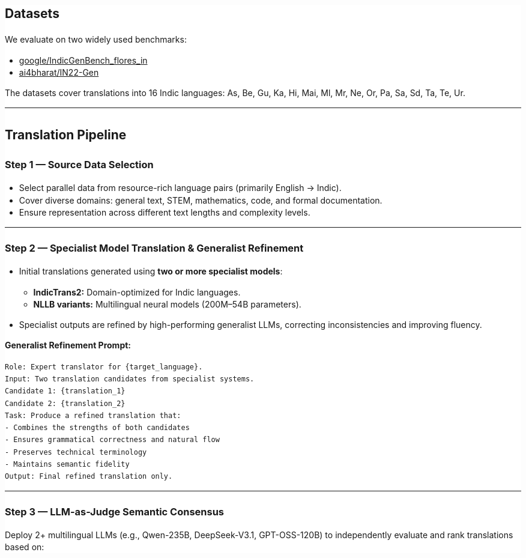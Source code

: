 ## Datasets

We evaluate on two widely used benchmarks:

* [google/IndicGenBench_flores_in](https://huggingface.co/datasets/google/IndicGenBench_flores_in)
* [ai4bharat/IN22-Gen](https://huggingface.co/datasets/ai4bharat/IN22-Gen)

The datasets cover translations into 16 Indic languages: As, Be, Gu, Ka, Hi, Mai, Ml, Mr, Ne, Or, Pa, Sa, Sd, Ta, Te, Ur.

---

## Translation Pipeline

### Step 1 — Source Data Selection

* Select parallel data from resource-rich language pairs (primarily English → Indic).
* Cover diverse domains: general text, STEM, mathematics, code, and formal documentation.
* Ensure representation across different text lengths and complexity levels.

---

### Step 2 — Specialist Model Translation & Generalist Refinement

* Initial translations generated using **two or more specialist models**:

  * **IndicTrans2:** Domain-optimized for Indic languages.
  * **NLLB variants:** Multilingual neural models (200M–54B parameters).
* Specialist outputs are refined by high-performing generalist LLMs, correcting inconsistencies and improving fluency.

**Generalist Refinement Prompt:**

```text
Role: Expert translator for {target_language}.
Input: Two translation candidates from specialist systems.
Candidate 1: {translation_1}
Candidate 2: {translation_2}
Task: Produce a refined translation that:
- Combines the strengths of both candidates
- Ensures grammatical correctness and natural flow
- Preserves technical terminology
- Maintains semantic fidelity
Output: Final refined translation only.
```

---

### Step 3 — LLM-as-Judge Semantic Consensus

Deploy 2+ multilingual LLMs (e.g., Qwen-235B, DeepSeek-V3.1, GPT-OSS-120B) to independently evaluate and rank translations based on:
